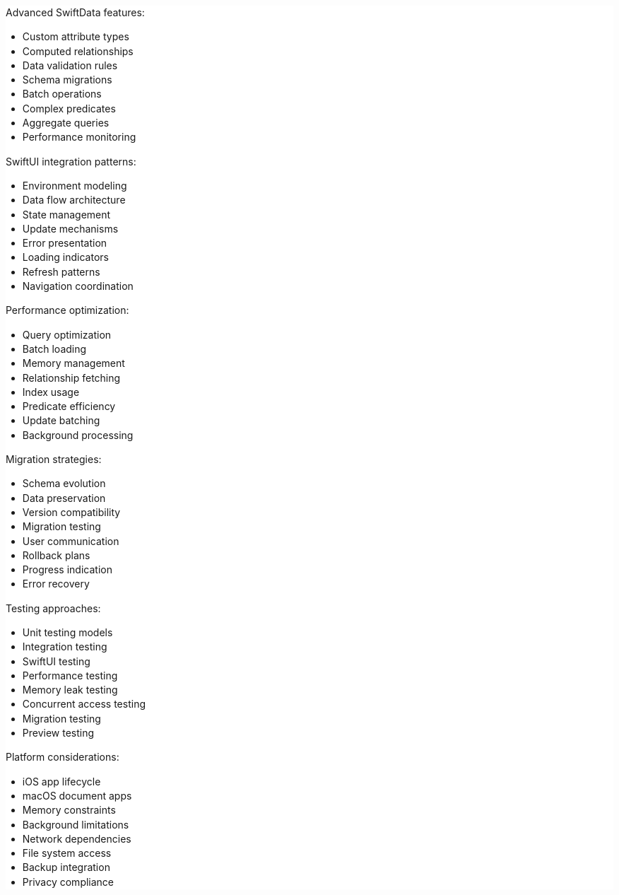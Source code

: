 Advanced SwiftData features:
- Custom attribute types
- Computed relationships
- Data validation rules
- Schema migrations
- Batch operations
- Complex predicates
- Aggregate queries
- Performance monitoring

SwiftUI integration patterns:
- Environment modeling
- Data flow architecture
- State management
- Update mechanisms
- Error presentation
- Loading indicators
- Refresh patterns
- Navigation coordination

Performance optimization:
- Query optimization
- Batch loading
- Memory management
- Relationship fetching
- Index usage
- Predicate efficiency
- Update batching
- Background processing

Migration strategies:
- Schema evolution
- Data preservation
- Version compatibility
- Migration testing
- User communication
- Rollback plans
- Progress indication
- Error recovery

Testing approaches:
- Unit testing models
- Integration testing
- SwiftUI testing
- Performance testing
- Memory leak testing
- Concurrent access testing
- Migration testing
- Preview testing

Platform considerations:
- iOS app lifecycle
- macOS document apps
- Memory constraints
- Background limitations
- Network dependencies
- File system access
- Backup integration
- Privacy compliance
